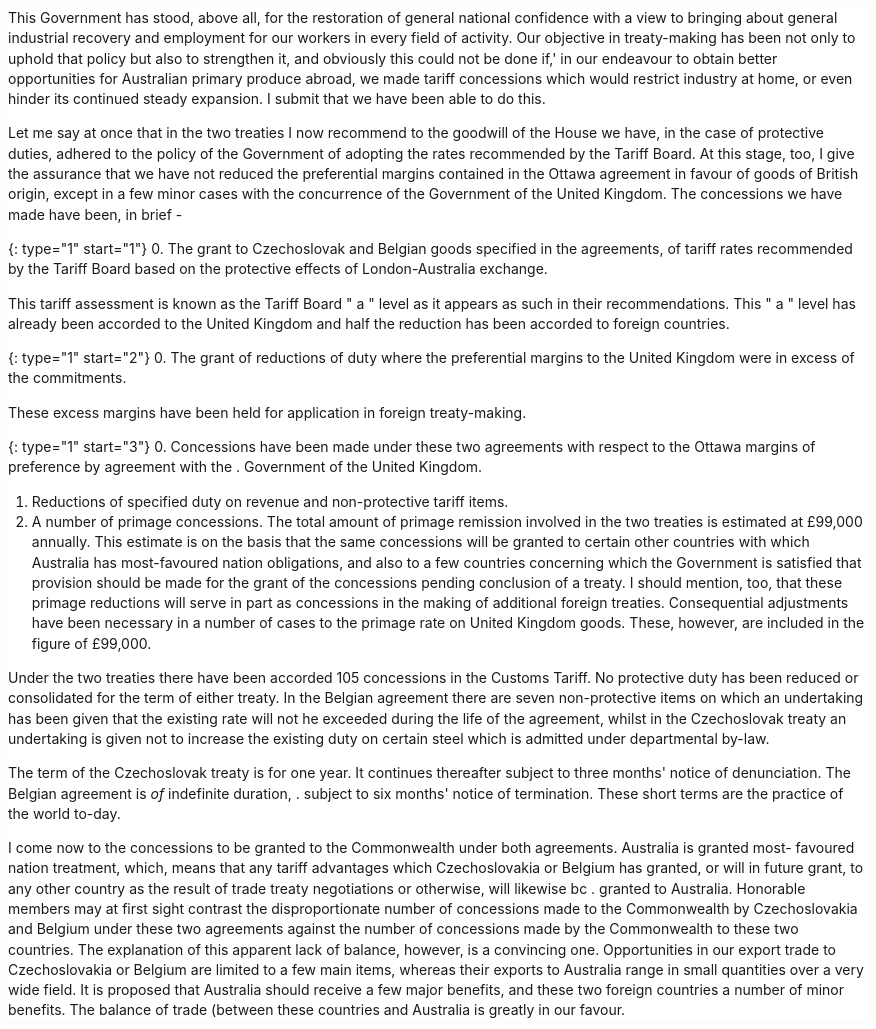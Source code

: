 This Government has stood, above all, for the restoration of general national confidence with a view to bringing about general industrial recovery and employment for our workers in every field of activity. Our objective in treaty-making has been not only to uphold that policy but also to strengthen it, and obviously this could not be done if,' in our endeavour to obtain better opportunities for Australian primary produce abroad, we made tariff concessions which would restrict industry at home, or even hinder its continued steady expansion. I submit that we have been able to do this. 

Let me say at once that in the two treaties I now recommend to the goodwill of the House we have, in the case of protective duties, adhered to the policy of the Government of adopting the rates recommended by the Tariff Board. At this stage, too, I give the assurance that we have not reduced the preferential margins contained in the Ottawa agreement in favour of goods of British origin, except in a few minor cases with the concurrence of the Government of the United Kingdom. The concessions we have made have been, in brief - 

{: type="1" start="1"}
0. The grant to Czechoslovak and Belgian goods specified in the agreements, of tariff rates recommended by the Tariff Board based on the protective effects of London-Australia exchange. 

This tariff assessment is known as the Tariff Board " a " level as it appears as such in their recommendations. This " a " level has already been accorded to the United Kingdom and half the reduction has been accorded to foreign countries. 

{: type="1" start="2"}
0. The grant of reductions of duty where the preferential margins to the United Kingdom were in excess of the commitments. 

These excess margins have been held for application in foreign treaty-making. 

{: type="1" start="3"}
0. Concessions have been made under these two agreements with respect to the Ottawa margins of preference by agreement with the . Government of the United Kingdom. 
1. Reductions of specified duty on revenue and non-protective tariff items. 
2. A number of primage concessions. The total amount of primage remission involved in the two treaties is estimated at £99,000 annually. This estimate is on the basis that the same concessions will be granted to certain other countries with which Australia has most-favoured nation obligations, and also to a few countries concerning which the Government is satisfied that provision should be made for the grant of the concessions pending conclusion of a treaty. I should mention, too, that these primage reductions will serve in part as concessions in the making of additional foreign treaties. Consequential adjustments have been necessary in a number of cases to the primage rate on United Kingdom goods. These, however, are included in the figure of £99,000. 

Under the two treaties there have been accorded 105 concessions in the Customs Tariff. No protective duty has been reduced or consolidated for the term of either treaty. In the Belgian agreement there are seven non-protective items on which an undertaking has been given that the existing rate will not he exceeded during the life of the agreement, whilst in the Czechoslovak treaty an undertaking is given not to increase the existing duty on certain steel which is admitted under departmental by-law. 

The term of the Czechoslovak treaty is for one year. It continues thereafter subject to three months' notice of denunciation. The Belgian agreement is  *of*  indefinite duration, . subject to six months' notice of termination. These short terms are the practice of the world to-day. 

I come now to the concessions to be granted to the Commonwealth under both agreements. Australia is granted most-  favoured nation treatment, which, means that any tariff advantages which Czechoslovakia or Belgium has granted, or will in future grant, to any other country as the result of trade treaty negotiations or otherwise, will likewise bc . granted to Australia. Honorable members may at first sight contrast the disproportionate number of concessions made to the Commonwealth by Czechoslovakia and Belgium under these two agreements against the number of concessions made by the Commonwealth to these two countries. The explanation of this apparent lack of balance, however, is a convincing one. Opportunities in our export trade to Czechoslovakia or Belgium are limited to a few main items, whereas their exports to Australia range in small quantities over a very wide field. It is proposed that Australia should receive a few major benefits, and these two foreign countries a number of minor benefits. The balance of trade (between these countries and Australia is greatly in our favour. 
